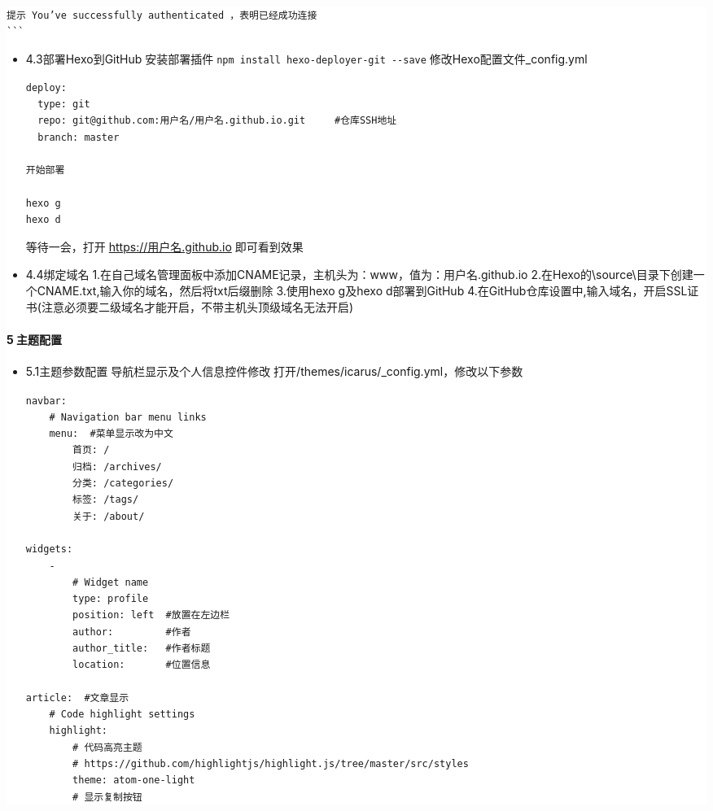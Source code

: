     提示 You’ve successfully authenticated ，表明已经成功连接
    ```
* 4.3部署Hexo到GitHub
安装部署插件
`npm install hexo-deployer-git --save`
修改Hexo配置文件_config.yml
    ```
    deploy:
      type: git
      repo: git@github.com:用户名/用户名.github.io.git     #仓库SSH地址
      branch: master
     
    开始部署
    
    hexo g
    hexo d
    ```
    等待一会，打开 https://用户名.github.io 即可看到效果

* 4.4绑定域名
1.在自己域名管理面板中添加CNAME记录，主机头为：www，值为：用户名.github.io
2.在Hexo的\source\目录下创建一个CNAME.txt,输入你的域名，然后将txt后缀删除
3.使用hexo g及hexo d部署到GitHub
4.在GitHub仓库设置中,输入域名，开启SSL证书(注意必须要二级域名才能开启，不带主机头顶级域名无法开启)

#### 5 主题配置
* 5.1主题参数配置
导航栏显示及个人信息控件修改
打开/themes/icarus/_config.yml，修改以下参数
    ```
    navbar:
        # Navigation bar menu links
        menu:  #菜单显示改为中文
            首页: /
            归档: /archives/
            分类: /categories/
            标签: /tags/
            关于: /about/
            
    widgets:
        -
            # Widget name
            type: profile
            position: left  #放置在左边栏
            author:         #作者
            author_title:   #作者标题
            location:       #位置信息
            
    article:  #文章显示
        # Code highlight settings
        highlight: 
            # 代码高亮主题
            # https://github.com/highlightjs/highlight.js/tree/master/src/styles
            theme: atom-one-light  
            # 显示复制按钮